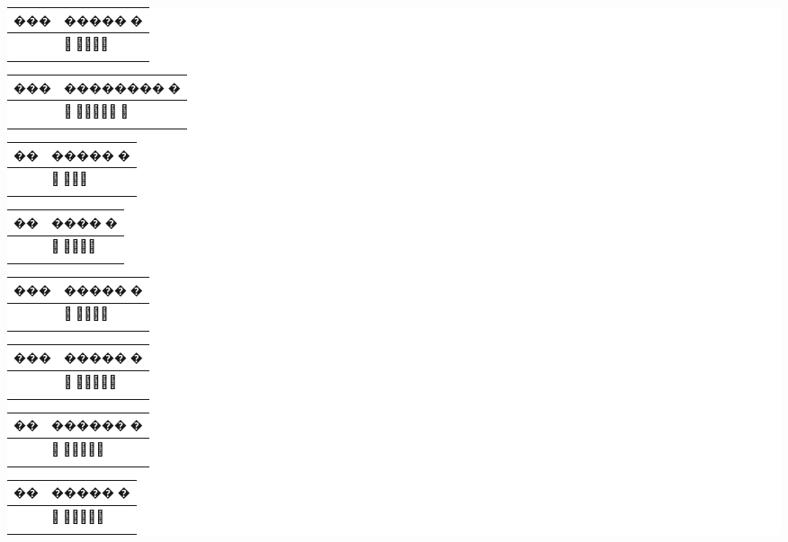 |���|����� �|
|---|---|
|| |
|||

|���|�������� �|
|---|---|
||  |
|||

|��|����� �|
|---|---|
|| |
|||

|��|���� �|
|---|---|
|| |
|||

|���|����� �|
|---|---|
|| |
|||

|���|����� �|
|---|---|
|| |
|||








|��|������ �|
|---|---|
|| |
|||

|��|����� �|
|---|---|
|| |
|||

